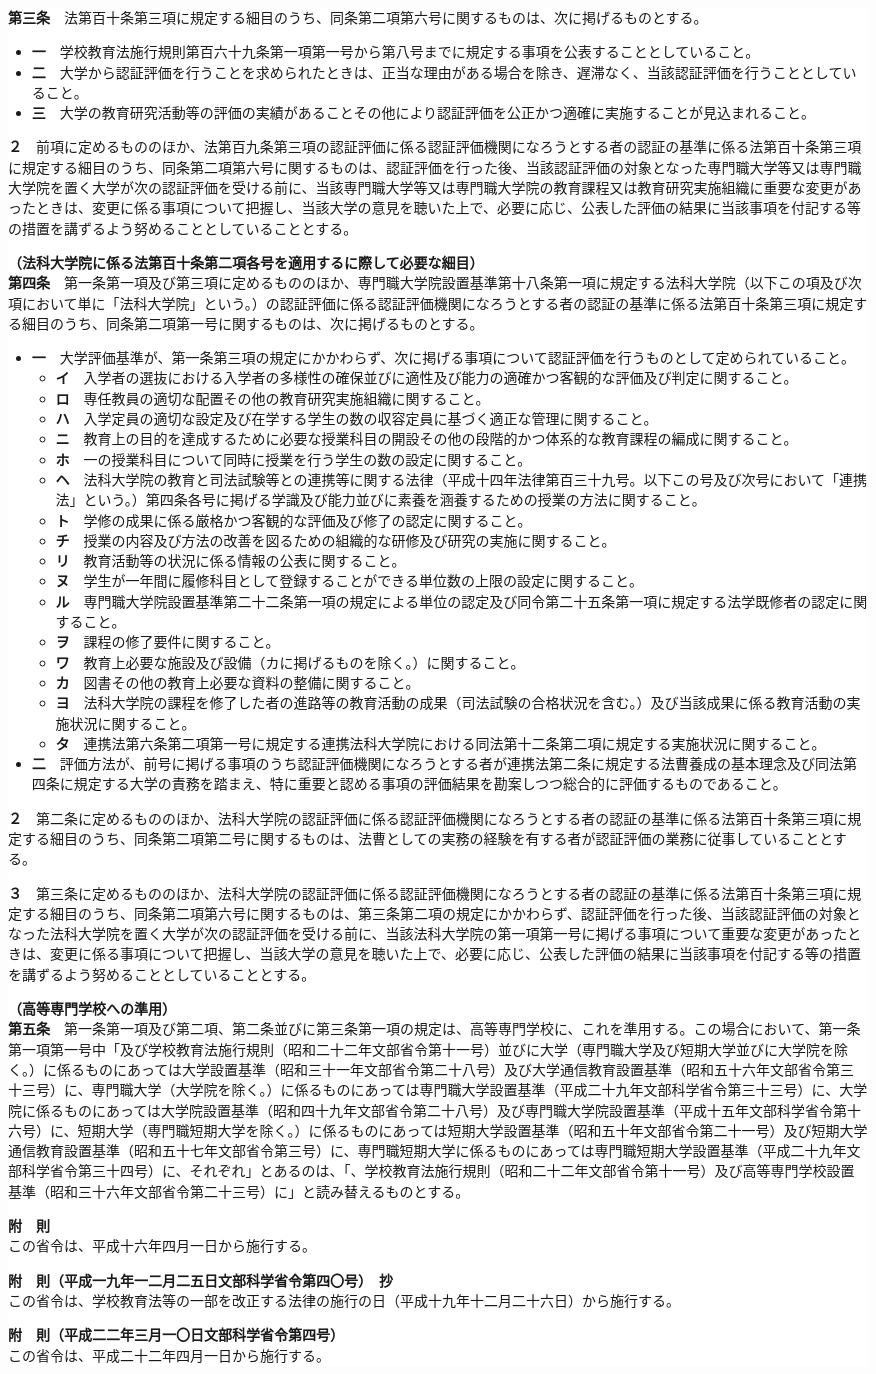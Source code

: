 **第三条**　法第百十条第三項に規定する細目のうち、同条第二項第六号に関するものは、次に掲げるものとする。  
* **一**　学校教育法施行規則第百六十九条第一項第一号から第八号までに規定する事項を公表することとしていること。  
* **二**　大学から認証評価を行うことを求められたときは、正当な理由がある場合を除き、遅滞なく、当該認証評価を行うこととしていること。  
* **三**　大学の教育研究活動等の評価の実績があることその他により認証評価を公正かつ適確に実施することが見込まれること。  
  
**２**　前項に定めるもののほか、法第百九条第三項の認証評価に係る認証評価機関になろうとする者の認証の基準に係る法第百十条第三項に規定する細目のうち、同条第二項第六号に関するものは、認証評価を行った後、当該認証評価の対象となった専門職大学等又は専門職大学院を置く大学が次の認証評価を受ける前に、当該専門職大学等又は専門職大学院の教育課程又は教育研究実施組織に重要な変更があったときは、変更に係る事項について把握し、当該大学の意見を聴いた上で、必要に応じ、公表した評価の結果に当該事項を付記する等の措置を講ずるよう努めることとしていることとする。  
  
**（法科大学院に係る法第百十条第二項各号を適用するに際して必要な細目）**  
**第四条**　第一条第一項及び第三項に定めるもののほか、専門職大学院設置基準第十八条第一項に規定する法科大学院（以下この項及び次項において単に「法科大学院」という。）の認証評価に係る認証評価機関になろうとする者の認証の基準に係る法第百十条第三項に規定する細目のうち、同条第二項第一号に関するものは、次に掲げるものとする。  
* **一**　大学評価基準が、第一条第三項の規定にかかわらず、次に掲げる事項について認証評価を行うものとして定められていること。  
	* **イ**　入学者の選抜における入学者の多様性の確保並びに適性及び能力の適確かつ客観的な評価及び判定に関すること。  
	* **ロ**　専任教員の適切な配置その他の教育研究実施組織に関すること。  
	* **ハ**　入学定員の適切な設定及び在学する学生の数の収容定員に基づく適正な管理に関すること。  
	* **ニ**　教育上の目的を達成するために必要な授業科目の開設その他の段階的かつ体系的な教育課程の編成に関すること。  
	* **ホ**　一の授業科目について同時に授業を行う学生の数の設定に関すること。  
	* **ヘ**　法科大学院の教育と司法試験等との連携等に関する法律（平成十四年法律第百三十九号。以下この号及び次号において「連携法」という。）第四条各号に掲げる学識及び能力並びに素養を涵養するための授業の方法に関すること。  
	* **ト**　学修の成果に係る厳格かつ客観的な評価及び修了の認定に関すること。  
	* **チ**　授業の内容及び方法の改善を図るための組織的な研修及び研究の実施に関すること。  
	* **リ**　教育活動等の状況に係る情報の公表に関すること。  
	* **ヌ**　学生が一年間に履修科目として登録することができる単位数の上限の設定に関すること。  
	* **ル**　専門職大学院設置基準第二十二条第一項の規定による単位の認定及び同令第二十五条第一項に規定する法学既修者の認定に関すること。  
	* **ヲ**　課程の修了要件に関すること。  
	* **ワ**　教育上必要な施設及び設備（カに掲げるものを除く。）に関すること。  
	* **カ**　図書その他の教育上必要な資料の整備に関すること。  
	* **ヨ**　法科大学院の課程を修了した者の進路等の教育活動の成果（司法試験の合格状況を含む。）及び当該成果に係る教育活動の実施状況に関すること。  
	* **タ**　連携法第六条第二項第一号に規定する連携法科大学院における同法第十二条第二項に規定する実施状況に関すること。  
* **二**　評価方法が、前号に掲げる事項のうち認証評価機関になろうとする者が連携法第二条に規定する法曹養成の基本理念及び同法第四条に規定する大学の責務を踏まえ、特に重要と認める事項の評価結果を勘案しつつ総合的に評価するものであること。  
  
**２**　第二条に定めるもののほか、法科大学院の認証評価に係る認証評価機関になろうとする者の認証の基準に係る法第百十条第三項に規定する細目のうち、同条第二項第二号に関するものは、法曹としての実務の経験を有する者が認証評価の業務に従事していることとする。  
  
**３**　第三条に定めるもののほか、法科大学院の認証評価に係る認証評価機関になろうとする者の認証の基準に係る法第百十条第三項に規定する細目のうち、同条第二項第六号に関するものは、第三条第二項の規定にかかわらず、認証評価を行った後、当該認証評価の対象となった法科大学院を置く大学が次の認証評価を受ける前に、当該法科大学院の第一項第一号に掲げる事項について重要な変更があったときは、変更に係る事項について把握し、当該大学の意見を聴いた上で、必要に応じ、公表した評価の結果に当該事項を付記する等の措置を講ずるよう努めることとしていることとする。  
  
**（高等専門学校への準用）**  
**第五条**　第一条第一項及び第二項、第二条並びに第三条第一項の規定は、高等専門学校に、これを準用する。この場合において、第一条第一項第一号中「及び学校教育法施行規則（昭和二十二年文部省令第十一号）並びに大学（専門職大学及び短期大学並びに大学院を除く。）に係るものにあっては大学設置基準（昭和三十一年文部省令第二十八号）及び大学通信教育設置基準（昭和五十六年文部省令第三十三号）に、専門職大学（大学院を除く。）に係るものにあっては専門職大学設置基準（平成二十九年文部科学省令第三十三号）に、大学院に係るものにあっては大学院設置基準（昭和四十九年文部省令第二十八号）及び専門職大学院設置基準（平成十五年文部科学省令第十六号）に、短期大学（専門職短期大学を除く。）に係るものにあっては短期大学設置基準（昭和五十年文部省令第二十一号）及び短期大学通信教育設置基準（昭和五十七年文部省令第三号）に、専門職短期大学に係るものにあっては専門職短期大学設置基準（平成二十九年文部科学省令第三十四号）に、それぞれ」とあるのは、「、学校教育法施行規則（昭和二十二年文部省令第十一号）及び高等専門学校設置基準（昭和三十六年文部省令第二十三号）に」と読み替えるものとする。  
  
**附　則**  
この省令は、平成十六年四月一日から施行する。  
  
**附　則（平成一九年一二月二五日文部科学省令第四〇号）　抄**  
この省令は、学校教育法等の一部を改正する法律の施行の日（平成十九年十二月二十六日）から施行する。  
  
**附　則（平成二二年三月一〇日文部科学省令第四号）**  
この省令は、平成二十二年四月一日から施行する。  
  